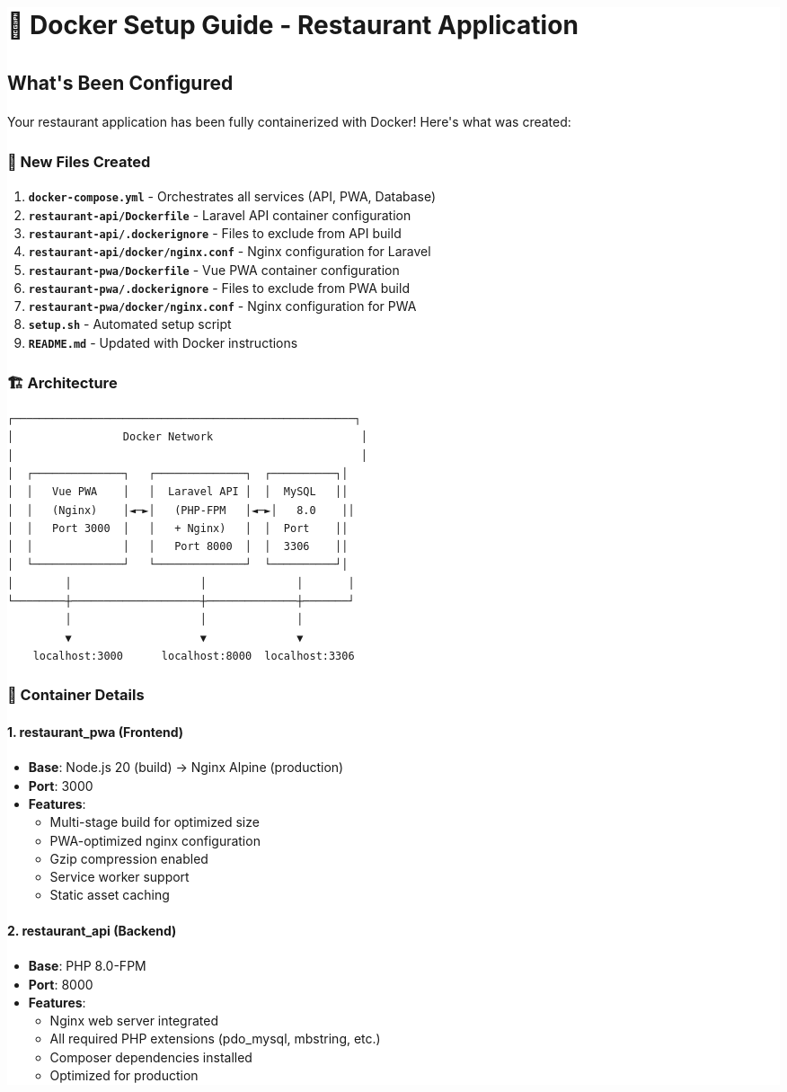 # 🐳 Docker Setup Guide - Restaurant Application

## What's Been Configured

Your restaurant application has been fully containerized with Docker! Here's what was created:

### 📁 New Files Created

1. **`docker-compose.yml`** - Orchestrates all services (API, PWA, Database)
2. **`restaurant-api/Dockerfile`** - Laravel API container configuration
3. **`restaurant-api/.dockerignore`** - Files to exclude from API build
4. **`restaurant-api/docker/nginx.conf`** - Nginx configuration for Laravel
5. **`restaurant-pwa/Dockerfile`** - Vue PWA container configuration  
6. **`restaurant-pwa/.dockerignore`** - Files to exclude from PWA build
7. **`restaurant-pwa/docker/nginx.conf`** - Nginx configuration for PWA
8. **`setup.sh`** - Automated setup script
9. **`README.md`** - Updated with Docker instructions

### 🏗️ Architecture

```
┌─────────────────────────────────────────────────────┐
│                 Docker Network                       │
│                                                      │
│  ┌──────────────┐   ┌──────────────┐  ┌──────────┐│
│  │   Vue PWA    │   │  Laravel API │  │  MySQL   ││
│  │   (Nginx)    │◄─►│   (PHP-FPM   │◄─►│   8.0    ││
│  │   Port 3000  │   │   + Nginx)   │  │  Port    ││
│  │              │   │   Port 8000  │  │  3306    ││
│  └──────────────┘   └──────────────┘  └──────────┘│
│        │                    │              │       │
└────────┼────────────────────┼──────────────┼───────┘
         │                    │              │
         ▼                    ▼              ▼
    localhost:3000      localhost:8000  localhost:3306
```

### 🎯 Container Details

#### 1. **restaurant_pwa** (Frontend)
- **Base**: Node.js 20 (build) → Nginx Alpine (production)
- **Port**: 3000
- **Features**:
  - Multi-stage build for optimized size
  - PWA-optimized nginx configuration
  - Gzip compression enabled
  - Service worker support
  - Static asset caching

#### 2. **restaurant_api** (Backend)
- **Base**: PHP 8.0-FPM
- **Port**: 8000
- **Features**:
  - Nginx web server integrated
  - All required PHP extensions (pdo_mysql, mbstring, etc.)
  - Composer dependencies installed
  - Optimized for production

